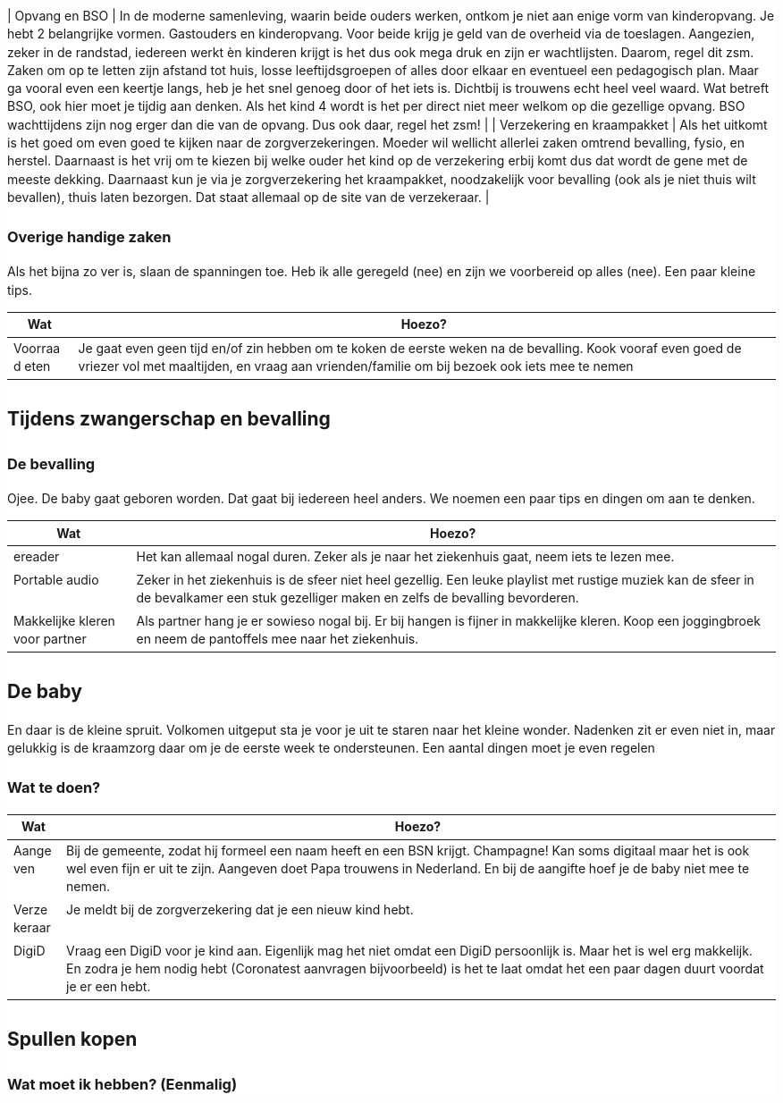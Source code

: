 | Opvang en BSO               | In de moderne samenleving, waarin beide ouders werken, ontkom je niet aan enige vorm van kinderopvang. Je hebt 2 belangrijke vormen. Gastouders en kinderopvang. Voor beide krijg je geld van de overheid via de toeslagen. Aangezien, zeker in de randstad, iedereen werkt èn kinderen krijgt is het dus ook mega druk en zijn er wachtlijsten. Daarom, regel dit zsm. Zaken om op te letten zijn afstand tot huis, losse leeftijdsgroepen of alles door elkaar en eventueel een pedagogisch plan. Maar ga vooral even een keertje langs, heb je het snel genoeg door of het iets is. Dichtbij is trouwens echt heel veel waard. Wat betreft BSO, ook hier moet je tijdig aan denken. Als het kind 4 wordt is het per direct niet meer welkom op die gezellige opvang. BSO wachttijdens zijn nog erger dan die van de opvang. Dus ook daar, regel het zsm! |
| Verzekering en kraampakket  | Als het uitkomt is het goed om even goed te kijken naar de zorgverzekeringen. Moeder wil wellicht allerlei zaken omtrend bevalling, fysio, en herstel. Daarnaast is het vrij om te kiezen bij welke ouder het kind op de verzekering erbij komt dus dat wordt de gene met de meeste dekking. Daarnaast kun je via je zorgverzekering het kraampakket, noodzakelijk voor bevalling (ook als je niet thuis wilt bevallen), thuis laten bezorgen. Dat staat allemaal op de site van de verzekeraar.                                                                                                                                                                                                                                                                                                                                                            |

### Overige handige zaken

Als het bijna zo ver is, slaan de spanningen toe. Heb ik alle geregeld (nee) en zijn we voorbereid op alles (nee). Een paar kleine tips.

| Wat           | Hoezo?                                                                                                                                                                                                      |
| ------------- | ----------------------------------------------------------------------------------------------------------------------------------------------------------------------------------------------------------- |
| Voorraad eten | Je gaat even geen tijd en/of zin hebben om te koken de eerste weken na de bevalling. Kook vooraf even goed de vriezer vol met maaltijden, en vraag aan vrienden/familie om bij bezoek ook iets mee te nemen |

## Tijdens zwangerschap en bevalling

### De bevalling

Ojee. De baby gaat geboren worden. Dat gaat bij iedereen heel anders. We noemen een paar tips en dingen om aan te denken.

| Wat                            | Hoezo?                                                                                                                                                                                  |
| ------------------------------ | --------------------------------------------------------------------------------------------------------------------------------------------------------------------------------------- |
| ereader                        | Het kan allemaal nogal duren. Zeker als je naar het ziekenhuis gaat, neem iets te lezen mee.                                                                                            |
| Portable audio                 | Zeker in het ziekenhuis is de sfeer niet heel gezellig. Een leuke playlist met rustige muziek kan de sfeer in de bevalkamer een stuk gezelliger maken en zelfs de bevalling bevorderen. |
| Makkelijke kleren voor partner | Als partner hang je er sowieso nogal bij. Er bij hangen is fijner in makkelijke kleren. Koop een joggingbroek en neem de pantoffels mee naar het ziekenhuis.                            |

## De baby

En daar is de kleine spruit. Volkomen uitgeput sta je voor je uit te staren naar het kleine wonder. Nadenken zit er even niet in, maar gelukkig is de kraamzorg daar om je de eerste week te ondersteunen. Een aantal dingen moet je even regelen

### Wat te doen?

| Wat         | Hoezo?                                                                                                                                                                                                                                                       |
| ----------- | ------------------------------------------------------------------------------------------------------------------------------------------------------------------------------------------------------------------------------------------------------------ |
| Aangeven    | Bij de gemeente, zodat hij formeel een naam heeft en een BSN krijgt. Champagne! Kan soms digitaal maar het is ook wel even fijn er uit te zijn. Aangeven doet Papa trouwens in Nederland. En bij de aangifte hoef je de baby niet mee te nemen.              |
| Verzekeraar | Je meldt bij de zorgverzekering dat je een nieuw kind hebt.                                                                                                                                                                                                  |
| DigiD       | Vraag een DigiD voor je kind aan. Eigenlijk mag het niet omdat een DigiD persoonlijk is. Maar het is wel erg makkelijk. En zodra je hem nodig hebt (Coronatest aanvragen bijvoorbeeld) is het te laat omdat het een paar dagen duurt voordat je er een hebt. |

## Spullen kopen

### Wat moet ik hebben? (Eenmalig)
